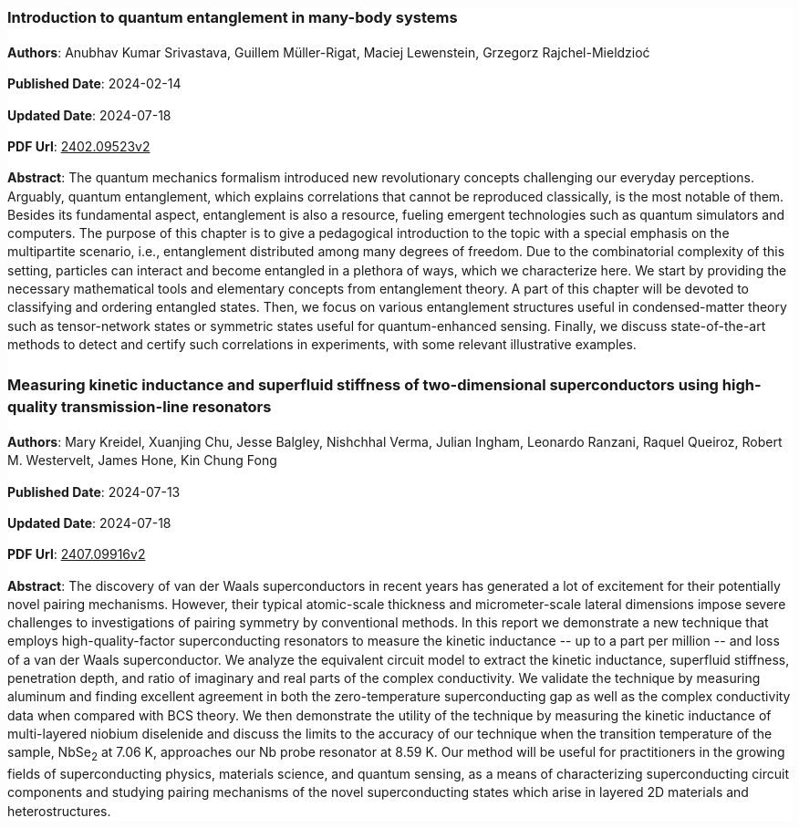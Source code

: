 
### Introduction to quantum entanglement in many-body systems
**Authors**: Anubhav Kumar Srivastava, Guillem Müller-Rigat, Maciej Lewenstein, Grzegorz Rajchel-Mieldzioć

**Published Date**: 2024-02-14

**Updated Date**: 2024-07-18

**PDF Url**: [2402.09523v2](http://arxiv.org/pdf/2402.09523v2)

**Abstract**: The quantum mechanics formalism introduced new revolutionary concepts
challenging our everyday perceptions. Arguably, quantum entanglement, which
explains correlations that cannot be reproduced classically, is the most
notable of them. Besides its fundamental aspect, entanglement is also a
resource, fueling emergent technologies such as quantum simulators and
computers. The purpose of this chapter is to give a pedagogical introduction to
the topic with a special emphasis on the multipartite scenario, i.e.,
entanglement distributed among many degrees of freedom. Due to the
combinatorial complexity of this setting, particles can interact and become
entangled in a plethora of ways, which we characterize here. We start by
providing the necessary mathematical tools and elementary concepts from
entanglement theory. A part of this chapter will be devoted to classifying and
ordering entangled states. Then, we focus on various entanglement structures
useful in condensed-matter theory such as tensor-network states or symmetric
states useful for quantum-enhanced sensing. Finally, we discuss
state-of-the-art methods to detect and certify such correlations in
experiments, with some relevant illustrative examples.


### Measuring kinetic inductance and superfluid stiffness of two-dimensional superconductors using high-quality transmission-line resonators
**Authors**: Mary Kreidel, Xuanjing Chu, Jesse Balgley, Nishchhal Verma, Julian Ingham, Leonardo Ranzani, Raquel Queiroz, Robert M. Westervelt, James Hone, Kin Chung Fong

**Published Date**: 2024-07-13

**Updated Date**: 2024-07-18

**PDF Url**: [2407.09916v2](http://arxiv.org/pdf/2407.09916v2)

**Abstract**: The discovery of van der Waals superconductors in recent years has generated
a lot of excitement for their potentially novel pairing mechanisms. However,
their typical atomic-scale thickness and micrometer-scale lateral dimensions
impose severe challenges to investigations of pairing symmetry by conventional
methods. In this report we demonstrate a new technique that employs
high-quality-factor superconducting resonators to measure the kinetic
inductance -- up to a part per million -- and loss of a van der Waals
superconductor. We analyze the equivalent circuit model to extract the kinetic
inductance, superfluid stiffness, penetration depth, and ratio of imaginary and
real parts of the complex conductivity. We validate the technique by measuring
aluminum and finding excellent agreement in both the zero-temperature
superconducting gap as well as the complex conductivity data when compared with
BCS theory. We then demonstrate the utility of the technique by measuring the
kinetic inductance of multi-layered niobium diselenide and discuss the limits
to the accuracy of our technique when the transition temperature of the sample,
NbSe$_2$ at 7.06 K, approaches our Nb probe resonator at 8.59 K. Our method
will be useful for practitioners in the growing fields of superconducting
physics, materials science, and quantum sensing, as a means of characterizing
superconducting circuit components and studying pairing mechanisms of the novel
superconducting states which arise in layered 2D materials and
heterostructures.
